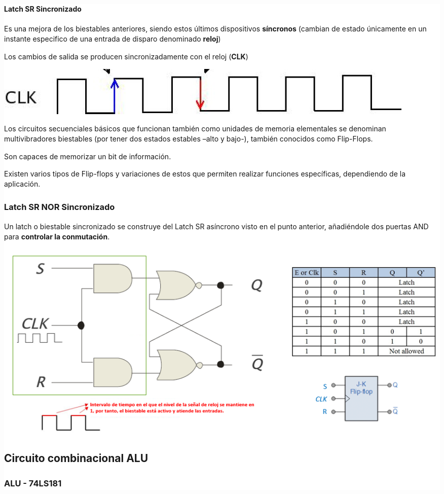 #### Latch SR Sincronizado

Es una mejora de los biestables anteriores, siendo estos últimos dispositivos **síncronos** (cambian de estado únicamente en un instante especifico de una entrada de disparo denominado **reloj**)

Los cambios de salida se producen sincronizadamente con el reloj (**CLK**)

![](media/7813436ca758ea29f180b8d015eac708.jpeg)

Los circuitos secuenciales básicos que funcionan también como unidades de memoria elementales se denominan multivibradores biestables (por tener dos estados estables –alto y bajo-), también conocidos como Flip-Flops.

Son capaces de memorizar un bit de información.

Existen varios tipos de Flip-flops y variaciones de estos que permiten realizar funciones específicas, dependiendo de la aplicación.

### Latch SR NOR Sincronizado

Un latch o biestable sincronizado se construye del Latch SR asíncrono visto en el punto anterior, añadiéndole dos puertas AND para **controlar la conmutación**.

![](media/4baba24ce3ef1f0c0f0eddb39de0e5ac.png)


## Circuito combinacional ALU

### ALU - 74LS181
